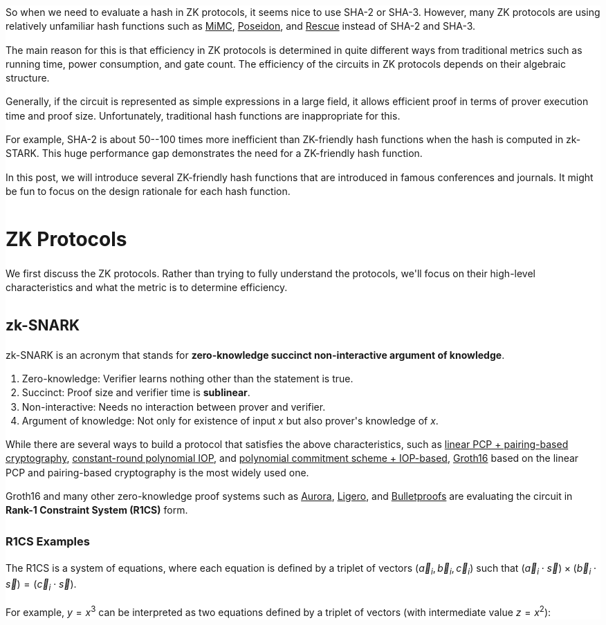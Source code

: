 So when we need to evaluate a hash in ZK protocols, it seems nice to use SHA-2 or SHA-3. However, many ZK protocols are using relatively unfamiliar hash functions such as [MiMC](https://eprint.iacr.org/2016/492), [Poseidon](https://eprint.iacr.org/2019/458), and [Rescue](https://eprint.iacr.org/2019/426) instead of SHA-2 and SHA-3.

The main reason for this is that efficiency in ZK protocols is determined in quite different ways from traditional metrics such as running time, power consumption, and gate count. The efficiency of the circuits in ZK protocols depends on their algebraic structure.

Generally, if the circuit is represented as simple expressions in a large field, it allows efficient proof in terms of prover execution time and proof size. Unfortunately, traditional hash functions are inappropriate for this.

For example, SHA-2 is about 50--100 times more inefficient than ZK-friendly hash functions when the hash is computed in zk-STARK. This huge performance gap demonstrates the need for a ZK-friendly hash function.

In this post, we will introduce several ZK-friendly hash functions that are introduced in famous conferences and journals. It might be fun to focus on the design rationale for each hash function.

# ZK Protocols

We first discuss the ZK protocols. Rather than trying to fully understand the protocols, we'll focus on their high-level characteristics and what the metric is to determine efficiency.

## zk-SNARK

zk-SNARK is an acronym that stands for **zero-knowledge succinct non-interactive argument of knowledge**.

1. Zero-knowledge: Verifier learns nothing other than the statement is true.
2. Succinct: Proof size and verifier time is **sublinear**.
3. Non-interactive: Needs no interaction between prover and verifier.
4. Argument of knowledge: Not only for existence of input $x$ but also prover's knowledge of $x$.

While there are several ways to build a protocol that satisfies the above characteristics, such as [linear PCP + pairing-based cryptography](https://eprint.iacr.org/2016/260), [constant-round polynomial IOP](https://eprint.iacr.org/2019/953), and [polynomial commitment scheme + IOP-based](https://eprint.iacr.org/2022/1608), [Groth16](https://eprint.iacr.org/2016/260) based on the linear PCP and pairing-based cryptography is the most widely used one.

Groth16 and many other zero-knowledge proof systems such as [Aurora](https://eprint.iacr.org/2018/828), [Ligero](https://eprint.iacr.org/2022/1608), and [Bulletproofs](https://eprint.iacr.org/2017/1066) are evaluating the circuit in **Rank-1 Constraint System (R1CS)** form.

### R1CS Examples

The R1CS is a system of equations, where each equation is defined by a triplet of vectors $(\vec a_i,\vec b_i,\vec c_i)$ such that $(\vec a_i \cdot \vec s) \times (\vec b_i \cdot \vec s)=(\vec c_i \cdot \vec s)$.

For example, $y=x^3$ can be interpreted as two equations defined by a triplet of vectors (with intermediate value $z=x^2$):
